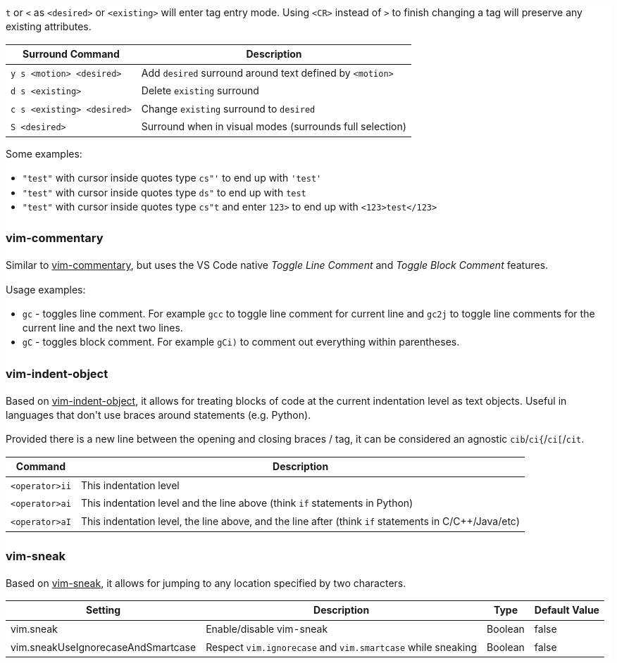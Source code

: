 `t` or `<` as `<desired>` or `<existing>` will enter tag entry mode. Using `<CR>` instead of `>` to finish changing a tag will preserve any existing attributes.

| Surround Command           | Description                                              |
| -------------------------- | -------------------------------------------------------- |
| `y s <motion> <desired>`   | Add `desired` surround around text defined by `<motion>` |
| `d s <existing>`           | Delete `existing` surround                               |
| `c s <existing> <desired>` | Change `existing` surround to `desired`                  |
| `S <desired>`              | Surround when in visual modes (surrounds full selection) |

Some examples:

- `"test"` with cursor inside quotes type `cs"'` to end up with `'test'`
- `"test"` with cursor inside quotes type `ds"` to end up with `test`
- `"test"` with cursor inside quotes type `cs"t` and enter `123>` to end up with `<123>test</123>`

### vim-commentary

Similar to [vim-commentary](https://github.com/tpope/vim-commentary), but uses the VS Code native _Toggle Line Comment_ and _Toggle Block Comment_ features.

Usage examples:

- `gc` - toggles line comment. For example `gcc` to toggle line comment for current line and `gc2j` to toggle line comments for the current line and the next two lines.
- `gC` - toggles block comment. For example `gCi)` to comment out everything within parentheses.

### vim-indent-object

Based on [vim-indent-object](https://github.com/michaeljsmith/vim-indent-object), it allows for treating blocks of code at the current indentation level as text objects. Useful in languages that don't use braces around statements (e.g. Python).

Provided there is a new line between the opening and closing braces / tag, it can be considered an agnostic `cib`/`ci{`/`ci[`/`cit`.

| Command        | Description                                                                                          |
| -------------- | ---------------------------------------------------------------------------------------------------- |
| `<operator>ii` | This indentation level                                                                               |
| `<operator>ai` | This indentation level and the line above (think `if` statements in Python)                          |
| `<operator>aI` | This indentation level, the line above, and the line after (think `if` statements in C/C++/Java/etc) |

### vim-sneak

Based on [vim-sneak](https://github.com/justinmk/vim-sneak), it allows for jumping to any location specified by two characters.

| Setting                            | Description                                                 | Type    | Default Value |
| ---------------------------------- | ----------------------------------------------------------- | ------- | ------------- |
| vim.sneak                          | Enable/disable vim-sneak                                    | Boolean | false         |
| vim.sneakUseIgnorecaseAndSmartcase | Respect `vim.ignorecase` and `vim.smartcase` while sneaking | Boolean | false         |
